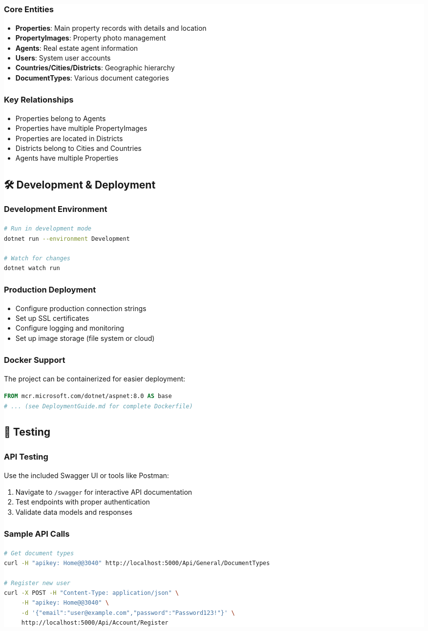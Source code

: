 ### Core Entities
- **Properties**: Main property records with details and location
- **PropertyImages**: Property photo management
- **Agents**: Real estate agent information
- **Users**: System user accounts
- **Countries/Cities/Districts**: Geographic hierarchy
- **DocumentTypes**: Various document categories

### Key Relationships
- Properties belong to Agents
- Properties have multiple PropertyImages
- Properties are located in Districts
- Districts belong to Cities and Countries
- Agents have multiple Properties

## 🛠️ Development & Deployment

### Development Environment
```bash
# Run in development mode
dotnet run --environment Development

# Watch for changes
dotnet watch run
```

### Production Deployment
- Configure production connection strings
- Set up SSL certificates
- Configure logging and monitoring
- Set up image storage (file system or cloud)

### Docker Support
The project can be containerized for easier deployment:
```dockerfile
FROM mcr.microsoft.com/dotnet/aspnet:8.0 AS base
# ... (see DeploymentGuide.md for complete Dockerfile)
```

## 🧪 Testing

### API Testing
Use the included Swagger UI or tools like Postman:
1. Navigate to `/swagger` for interactive API documentation
2. Test endpoints with proper authentication
3. Validate data models and responses

### Sample API Calls
```bash
# Get document types
curl -H "apikey: Home@@3040" http://localhost:5000/Api/General/DocumentTypes

# Register new user
curl -X POST -H "Content-Type: application/json" \
     -H "apikey: Home@@3040" \
     -d '{"email":"user@example.com","password":"Password123!"}' \
     http://localhost:5000/Api/Account/Register
```
